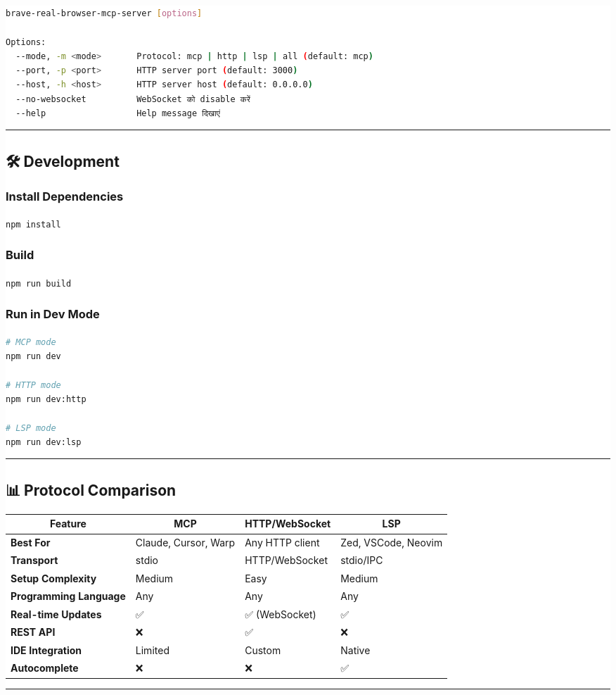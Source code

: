 ```bash
brave-real-browser-mcp-server [options]

Options:
  --mode, -m <mode>       Protocol: mcp | http | lsp | all (default: mcp)
  --port, -p <port>       HTTP server port (default: 3000)
  --host, -h <host>       HTTP server host (default: 0.0.0.0)
  --no-websocket          WebSocket को disable करें
  --help                  Help message दिखाएं
```

---

## 🛠️ Development

### Install Dependencies
```bash
npm install
```

### Build
```bash
npm run build
```

### Run in Dev Mode

```bash
# MCP mode
npm run dev

# HTTP mode
npm run dev:http

# LSP mode
npm run dev:lsp
```

---

## 📊 Protocol Comparison

| Feature | MCP | HTTP/WebSocket | LSP |
|---------|-----|----------------|-----|
| **Best For** | Claude, Cursor, Warp | Any HTTP client | Zed, VSCode, Neovim |
| **Transport** | stdio | HTTP/WebSocket | stdio/IPC |
| **Setup Complexity** | Medium | Easy | Medium |
| **Programming Language** | Any | Any | Any |
| **Real-time Updates** | ✅ | ✅ (WebSocket) | ✅ |
| **REST API** | ❌ | ✅ | ❌ |
| **IDE Integration** | Limited | Custom | Native |
| **Autocomplete** | ❌ | ❌ | ✅ |

---